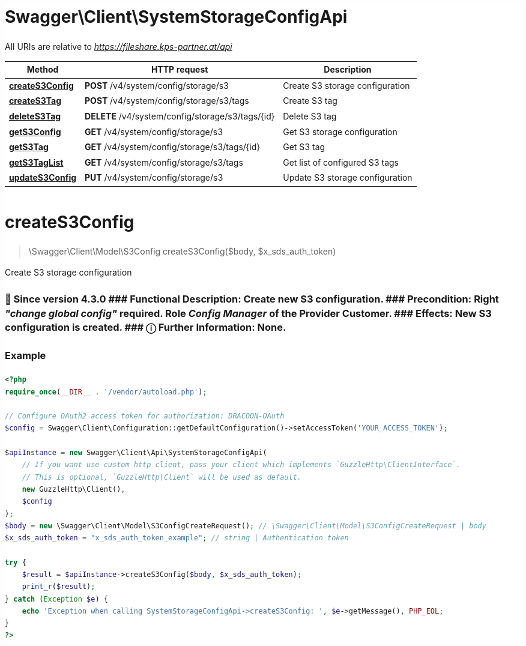# Swagger\Client\SystemStorageConfigApi

All URIs are relative to *https://fileshare.kps-partner.at/api*

Method | HTTP request | Description
------------- | ------------- | -------------
[**createS3Config**](SystemStorageConfigApi.md#createS3Config) | **POST** /v4/system/config/storage/s3 | Create S3 storage configuration
[**createS3Tag**](SystemStorageConfigApi.md#createS3Tag) | **POST** /v4/system/config/storage/s3/tags | Create S3 tag
[**deleteS3Tag**](SystemStorageConfigApi.md#deleteS3Tag) | **DELETE** /v4/system/config/storage/s3/tags/{id} | Delete S3 tag
[**getS3Config**](SystemStorageConfigApi.md#getS3Config) | **GET** /v4/system/config/storage/s3 | Get S3 storage configuration
[**getS3Tag**](SystemStorageConfigApi.md#getS3Tag) | **GET** /v4/system/config/storage/s3/tags/{id} | Get S3 tag
[**getS3TagList**](SystemStorageConfigApi.md#getS3TagList) | **GET** /v4/system/config/storage/s3/tags | Get list of configured S3 tags
[**updateS3Config**](SystemStorageConfigApi.md#updateS3Config) | **PUT** /v4/system/config/storage/s3 | Update S3 storage configuration


# **createS3Config**
> \Swagger\Client\Model\S3Config createS3Config($body, $x_sds_auth_token)

Create S3 storage configuration

### &#128640; Since version 4.3.0  ### Functional Description:   Create new S3 configuration.  ### Precondition: Right _\"change global config\"_ required.   Role _Config Manager_ of the Provider Customer.  ### Effects: New S3 configuration is created.  ### &#9432; Further Information: None.

### Example
```php
<?php
require_once(__DIR__ . '/vendor/autoload.php');

// Configure OAuth2 access token for authorization: DRACOON-OAuth
$config = Swagger\Client\Configuration::getDefaultConfiguration()->setAccessToken('YOUR_ACCESS_TOKEN');

$apiInstance = new Swagger\Client\Api\SystemStorageConfigApi(
    // If you want use custom http client, pass your client which implements `GuzzleHttp\ClientInterface`.
    // This is optional, `GuzzleHttp\Client` will be used as default.
    new GuzzleHttp\Client(),
    $config
);
$body = new \Swagger\Client\Model\S3ConfigCreateRequest(); // \Swagger\Client\Model\S3ConfigCreateRequest | body
$x_sds_auth_token = "x_sds_auth_token_example"; // string | Authentication token

try {
    $result = $apiInstance->createS3Config($body, $x_sds_auth_token);
    print_r($result);
} catch (Exception $e) {
    echo 'Exception when calling SystemStorageConfigApi->createS3Config: ', $e->getMessage(), PHP_EOL;
}
?>
```
